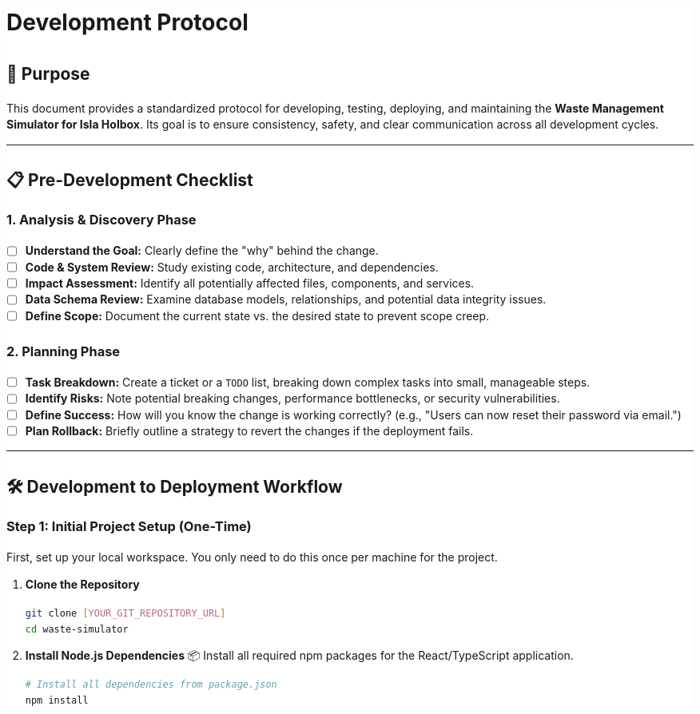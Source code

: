 # Development Protocol

## 🎯 **Purpose**

This document provides a standardized protocol for developing, testing, deploying, and maintaining the **Waste Management Simulator for Isla Holbox**. Its goal is to ensure consistency, safety, and clear communication across all development cycles.

-----

## 📋 **Pre-Development Checklist**

### 1\. **Analysis & Discovery Phase**

  - [ ] **Understand the Goal:** Clearly define the "why" behind the change.
  - [ ] **Code & System Review:** Study existing code, architecture, and dependencies.
  - [ ] **Impact Assessment:** Identify all potentially affected files, components, and services.
  - [ ] **Data Schema Review:** Examine database models, relationships, and potential data integrity issues.
  - [ ] **Define Scope:** Document the current state vs. the desired state to prevent scope creep.

### 2\. **Planning Phase**

  - [ ] **Task Breakdown:** Create a ticket or a `TODO` list, breaking down complex tasks into small, manageable steps.
  - [ ] **Identify Risks:** Note potential breaking changes, performance bottlenecks, or security vulnerabilities.
  - [ ] **Define Success:** How will you know the change is working correctly? (e.g., "Users can now reset their password via email.")
  - [ ] **Plan Rollback:** Briefly outline a strategy to revert the changes if the deployment fails.

-----

## 🛠️ **Development to Deployment Workflow**

### **Step 1: Initial Project Setup (One-Time)**

First, set up your local workspace. You only need to do this once per machine for the project.

1. **Clone the Repository**

    ```bash
    git clone [YOUR_GIT_REPOSITORY_URL]
    cd waste-simulator
    ```

2. **Install Node.js Dependencies** 📦
    Install all required npm packages for the React/TypeScript application.

    ```bash
    # Install all dependencies from package.json
    npm install
    ```
